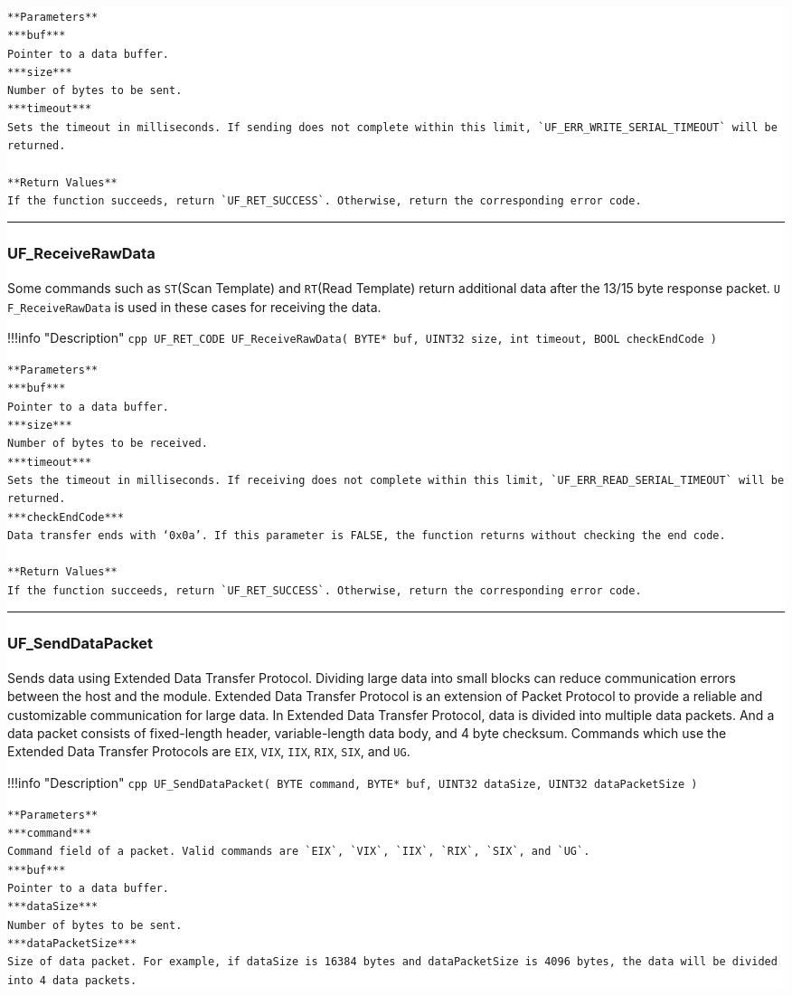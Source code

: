 	**Parameters**  
	***buf***  
	Pointer to a data buffer.  
	***size***  
	Number of bytes to be sent.  
	***timeout***  
	Sets the timeout in milliseconds. If sending does not complete within this limit, `UF_ERR_WRITE_SERIAL_TIMEOUT` will be returned.  

	**Return Values**  
	If the function succeeds, return `UF_RET_SUCCESS`. Otherwise, return the corresponding error code.  

---
###  UF_ReceiveRawData

Some commands such as `ST`(Scan Template) and `RT`(Read Template) return additional data after the 13/15 byte response packet. `UF_ReceiveRawData` is used in these cases for receiving the data.

!!!info "Description"
	```cpp
	UF_RET_CODE UF_ReceiveRawData( BYTE* buf, UINT32 size, int timeout, BOOL checkEndCode )
	```

	**Parameters**  
	***buf***  
	Pointer to a data buffer.  
	***size***  
	Number of bytes to be received.  
	***timeout***  
	Sets the timeout in milliseconds. If receiving does not complete within this limit, `UF_ERR_READ_SERIAL_TIMEOUT` will be returned.  
	***checkEndCode***  
	Data transfer ends with ‘0x0a’. If this parameter is FALSE, the function returns without checking the end code.  

	**Return Values**  
	If the function succeeds, return `UF_RET_SUCCESS`. Otherwise, return the corresponding error code.

---
###  UF_SendDataPacket

Sends data using Extended Data Transfer Protocol. Dividing large data into small blocks can reduce communication errors between the host and the module. Extended Data Transfer Protocol is an extension of Packet Protocol to provide a reliable and customizable communication for large data. In Extended Data Transfer Protocol, data is divided into multiple data packets. And a data packet consists of fixed-length header, variable-length data body, and 4 byte checksum. Commands which use the Extended Data Transfer Protocols are `EIX`, `VIX`, `IIX`, `RIX`, `SIX`, and `UG`.

!!!info "Description"
	```cpp
	UF_SendDataPacket( BYTE command, BYTE* buf, UINT32 dataSize, UINT32 dataPacketSize )
	```

	**Parameters**  
	***command***  
	Command field of a packet. Valid commands are `EIX`, `VIX`, `IIX`, `RIX`, `SIX`, and `UG`.  
	***buf***  
	Pointer to a data buffer.  
	***dataSize***  
	Number of bytes to be sent.  
	***dataPacketSize***  
	Size of data packet. For example, if dataSize is 16384 bytes and dataPacketSize is 4096 bytes, the data will be divided into 4 data packets.  

